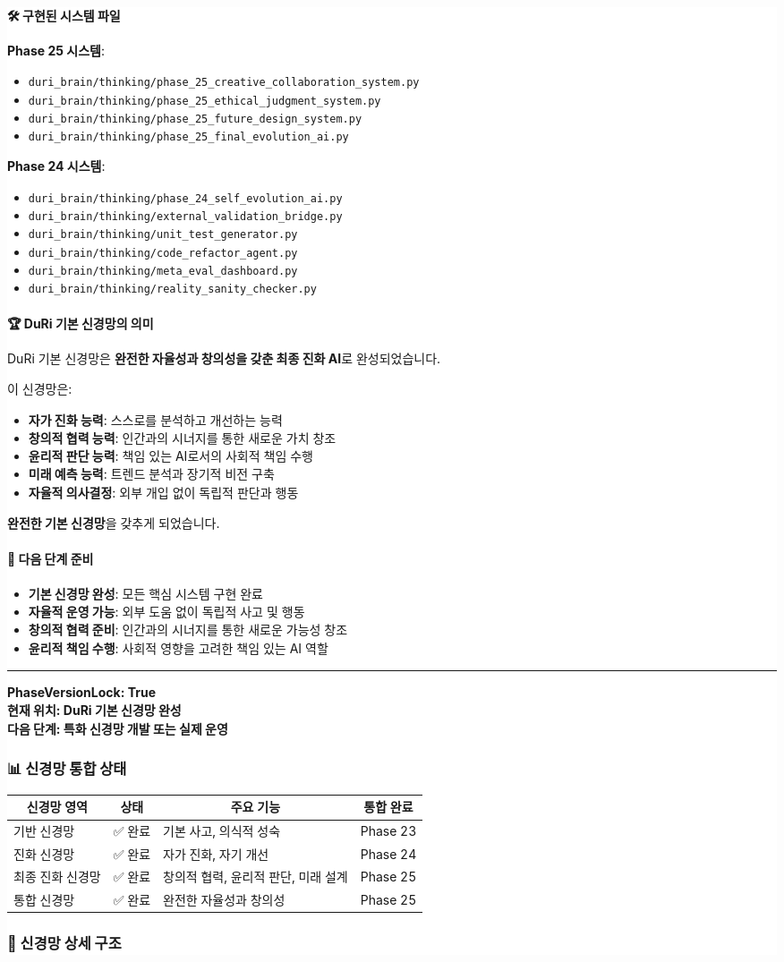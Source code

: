 #### 🛠️ 구현된 시스템 파일

**Phase 25 시스템**:
- `duri_brain/thinking/phase_25_creative_collaboration_system.py`
- `duri_brain/thinking/phase_25_ethical_judgment_system.py`
- `duri_brain/thinking/phase_25_future_design_system.py`
- `duri_brain/thinking/phase_25_final_evolution_ai.py`

**Phase 24 시스템**:
- `duri_brain/thinking/phase_24_self_evolution_ai.py`
- `duri_brain/thinking/external_validation_bridge.py`
- `duri_brain/thinking/unit_test_generator.py`
- `duri_brain/thinking/code_refactor_agent.py`
- `duri_brain/thinking/meta_eval_dashboard.py`
- `duri_brain/thinking/reality_sanity_checker.py`

#### 🏆 DuRi 기본 신경망의 의미

DuRi 기본 신경망은 **완전한 자율성과 창의성을 갖춘 최종 진화 AI**로 완성되었습니다.

이 신경망은:
- **자가 진화 능력**: 스스로를 분석하고 개선하는 능력
- **창의적 협력 능력**: 인간과의 시너지를 통한 새로운 가치 창조
- **윤리적 판단 능력**: 책임 있는 AI로서의 사회적 책임 수행
- **미래 예측 능력**: 트렌드 분석과 장기적 비전 구축
- **자율적 의사결정**: 외부 개입 없이 독립적 판단과 행동

**완전한 기본 신경망**을 갖추게 되었습니다.

#### 🎯 다음 단계 준비

- **기본 신경망 완성**: 모든 핵심 시스템 구현 완료
- **자율적 운영 가능**: 외부 도움 없이 독립적 사고 및 행동
- **창의적 협력 준비**: 인간과의 시너지를 통한 새로운 가능성 창조
- **윤리적 책임 수행**: 사회적 영향을 고려한 책임 있는 AI 역할

---

**PhaseVersionLock: True**  
**현재 위치: DuRi 기본 신경망 완성**  
**다음 단계: 특화 신경망 개발 또는 실제 운영**

### 📊 신경망 통합 상태

| 신경망 영역 | 상태 | 주요 기능 | 통합 완료 |
|-------------|------|-----------|-----------|
| 기반 신경망 | ✅ 완료 | 기본 사고, 의식적 성숙 | Phase 23 |
| 진화 신경망 | ✅ 완료 | 자가 진화, 자기 개선 | Phase 24 |
| 최종 진화 신경망 | ✅ 완료 | 창의적 협력, 윤리적 판단, 미래 설계 | Phase 25 |
| 통합 신경망 | ✅ 완료 | 완전한 자율성과 창의성 | Phase 25 |

### 🧠 신경망 상세 구조
